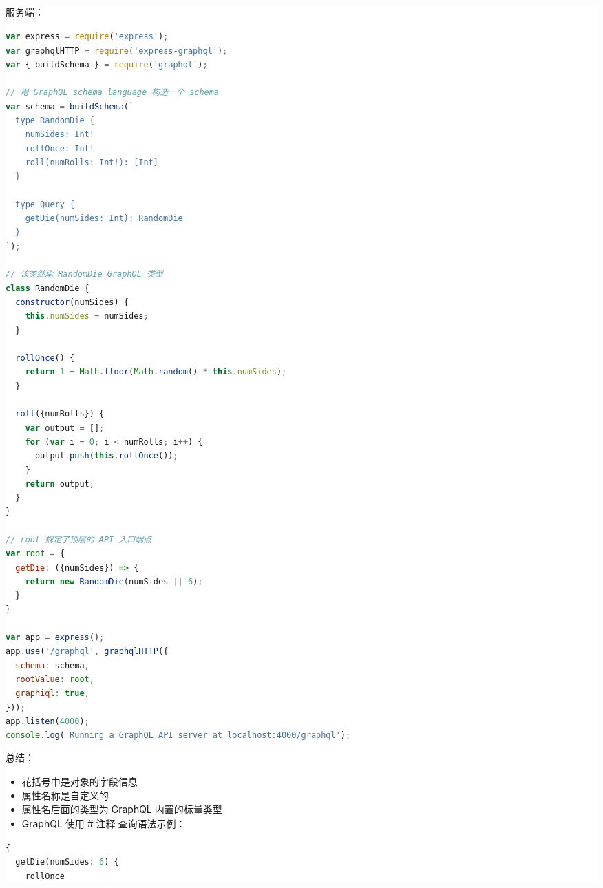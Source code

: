 服务端：
```js
var express = require('express');
var graphqlHTTP = require('express-graphql');
var { buildSchema } = require('graphql');

// 用 GraphQL schema language 构造一个 schema
var schema = buildSchema(`
  type RandomDie {
    numSides: Int!
    rollOnce: Int!
    roll(numRolls: Int!): [Int]
  }

  type Query {
    getDie(numSides: Int): RandomDie
  }
`);

// 该类继承 RandomDie GraphQL 类型
class RandomDie {
  constructor(numSides) {
    this.numSides = numSides;
  }

  rollOnce() {
    return 1 + Math.floor(Math.random() * this.numSides);
  }

  roll({numRolls}) {
    var output = [];
    for (var i = 0; i < numRolls; i++) {
      output.push(this.rollOnce());
    }
    return output;
  }
}

// root 规定了顶层的 API 入口端点
var root = {
  getDie: ({numSides}) => {
    return new RandomDie(numSides || 6);
  }
}

var app = express();
app.use('/graphql', graphqlHTTP({
  schema: schema,
  rootValue: root,
  graphiql: true,
}));
app.listen(4000);
console.log('Running a GraphQL API server at localhost:4000/graphql');
```
总结：
- 花括号中是对象的字段信息
- 属性名称是自定义的
- 属性名后面的类型为 GraphQL 内置的标量类型
- GraphQL 使用 # 注释
查询语法示例：
```GraphQL
{
  getDie(numSides: 6) {
    rollOnce
```